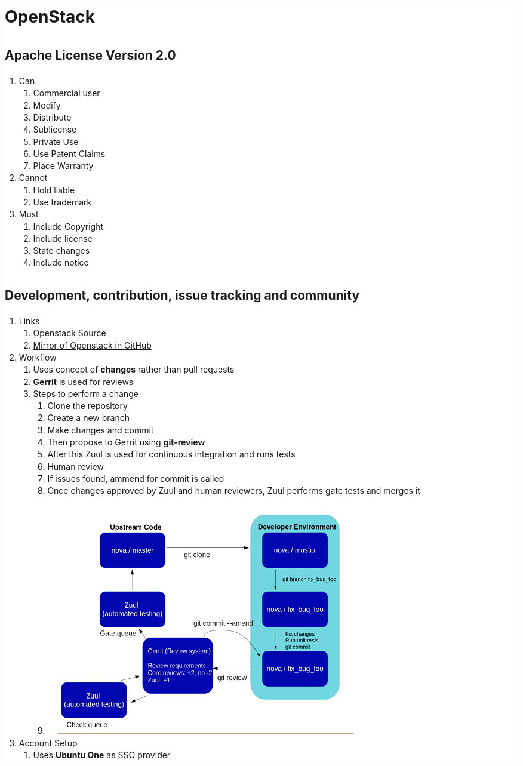 # OpenStack

## Apache License Version 2.0

1. Can
   1. Commercial user
   2. Modify
   3. Distribute
   4. Sublicense
   5. Private Use
   6. Use Patent Claims
   7. Place Warranty
2. Cannot
   1. Hold liable
   2. Use trademark
3. Must
   1. Include Copyright
   2. Include license
   3. State changes
   4. Include notice

## Development, contribution, issue tracking and community

1. Links
   1. [Openstack Source](https://opendev.org/openstack/)
   2. [Mirror of Openstack in GitHub](https://github.com/openstack)
2. Workflow
   1. Uses concept of **changes** rather than pull requests
   2. **[Gerrit](https://www.gerritcodereview.com/)** is used for reviews
   3. Steps to perform a change
      1. Clone the repository
      2. Create a new branch
      3. Make changes and commit
      4. Then propose to Gerrit using   **git-review**
      5. After this Zuul is used for continuous integration and runs tests
      6. Human review
      7. If issues found, ammend for commit is called
      8. Once changes approved by Zuul and human reviewers, Zuul performs gate tests and merges it
      9. ![Workflow Image](resources/dev-workflow.png)
3. Account Setup
   1. Uses **[Ubuntu One](https://login.ubuntu.com/)** as SSO provider